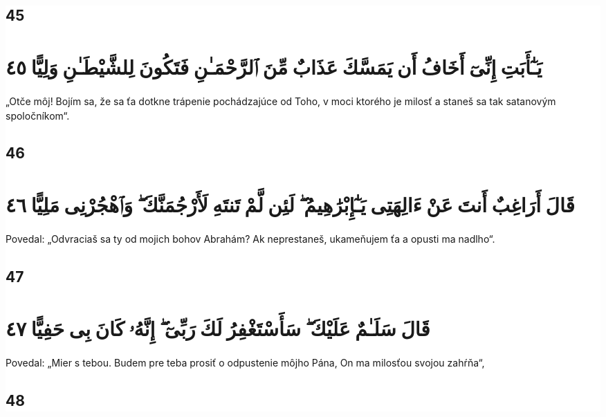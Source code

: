 ## 45


<Badge type="info" text="19:45" class="badge" />
<div>
<div class="main-verse" >

<h1 class="verse-arabic">يَـٰٓأَبَتِ إِنِّىٓ أَخَافُ أَن يَمَسَّكَ عَذَابٌ مِّنَ ٱلرَّحْمَـٰنِ فَتَكُونَ لِلشَّيْطَـٰنِ وَلِيًّا ٤٥</h1>
</div>

<p>„Otče môj! Bojím sa, že sa ťa dotkne trápenie pochádzajúce od Toho, v moci ktorého je milosť a staneš sa tak satanovým spoločníkom“.</p>
</div>

<div class="break"></div>

## 46


<Badge type="info" text="19:46" class="badge" />
<div>
<div class="main-verse" >

<h1 class="verse-arabic">قَالَ أَرَاغِبٌ أَنتَ عَنْ ءَالِهَتِى يَـٰٓإِبْرَٰهِيمُ ۖ لَئِن لَّمْ تَنتَهِ لَأَرْجُمَنَّكَ ۖ وَٱهْجُرْنِى مَلِيًّا ٤٦</h1>
</div>

<p>Povedal: „Odvraciaš sa ty od mojich bohov Abrahám? Ak neprestaneš, ukameňujem ťa a opusti ma nadlho“.</p>
</div>

<div class="break"></div>

## 47


<Badge type="info" text="19:47" class="badge" />
<div>
<div class="main-verse" >

<h1 class="verse-arabic">قَالَ سَلَـٰمٌ عَلَيْكَ ۖ سَأَسْتَغْفِرُ لَكَ رَبِّىٓ ۖ إِنَّهُۥ كَانَ بِى حَفِيًّا ٤٧</h1>
</div>

<p>Povedal: „Mier s tebou. Budem pre teba prosiť o odpustenie môjho Pána, On ma milosťou
svojou zahŕňa“,</p>
</div>
<div class="break"></div>

## 48


<Badge type="info" text="19:48" class="badge" />
<div>
<div class="main-verse" >
